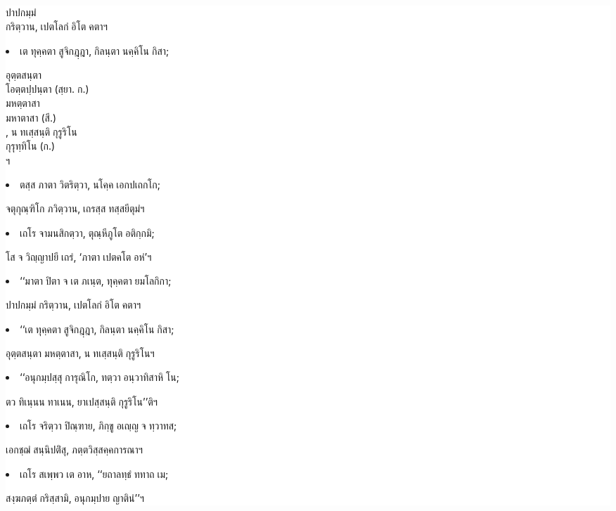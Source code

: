 ปาปกมฺมํ  
กริตฺวาน, เปตโลกํ อิโต คตาฯ  
</li>
  
<li>
เต  
ทุคฺคตา สูจิกฎฺฎา, กิลนฺตา นคฺคิโน กิสา;  
  
อุตฺตสนฺตา  
โอตฺตปฺปนฺตา (สฺยา. ก.)  
มหตฺตาสา  
มหาตาสา (สี.)  
, น ทเสฺสนฺติ กุรูริโน  
กุรุทฺทิโน (ก.)  
ฯ  
</li>
  
<li>
ตสฺส ภาตา วิตริตฺวา, นโคฺค เอกปเถกโก;  
  
จตุกุณฺฑิโก ภวิตฺวาน, เถรสฺส ทสฺสยีตุมํฯ  
</li>
  
<li>
เถโร จามนสิกตฺวา, ตุณฺหีภูโต อติกฺกมิ;  
  
โส จ วิญฺญาปยี เถรํ, ‘ภาตา เปตคโต อหํ’ฯ  
</li>
  
<li>
‘‘มาตา  
ปิตา จ เต ภเนฺต, ทุคฺคตา ยมโลกิกา;  
  
ปาปกมฺมํ กริตฺวาน, เปตโลกํ อิโต คตาฯ  
</li>
  
<li>
‘‘เต ทุคฺคตา สูจิกฎฺฎา, กิลนฺตา นคฺคิโน กิสา;  
  
อุตฺตสนฺตา มหตฺตาสา, น ทเสฺสนฺติ กุรูริโนฯ  
</li>
  
<li>
‘‘อนุกมฺปสฺสุ การุณิโก, ทตฺวา อนฺวาทิสาหิ โน;  
  
ตว ทิเนฺนน ทาเนน, ยาเปสฺสนฺติ กุรูริโน’’ติฯ  
</li>
  
<li>
เถโร จริตฺวา ปิณฺฑาย, ภิกฺขู อเญฺญ จ ทฺวาทส;  
  
เอกชฺฌํ สนฺนิปติํสุ, ภตฺตวิสฺสคฺคการณาฯ  
</li>
  
<li>
เถโร สเพฺพว เต อาห, ‘‘ยถาลทฺธํ ททาถ เม;  
  
สงฺฆภตฺตํ กริสฺสามิ, อนุกมฺปาย ญาตินํ’’ฯ  
</li>
  